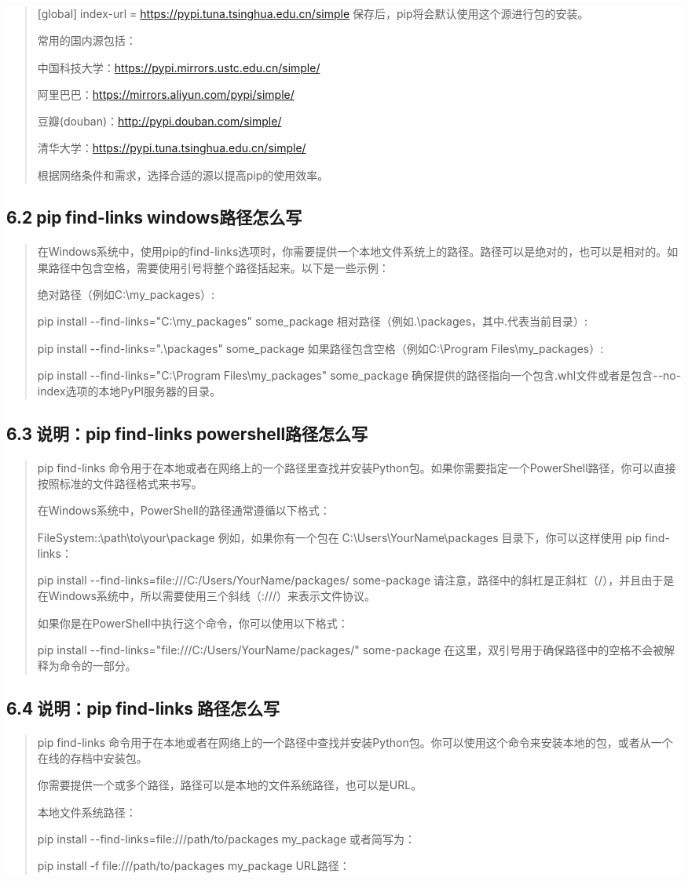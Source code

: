 > 
> [global]
> index-url = https://pypi.tuna.tsinghua.edu.cn/simple
> 保存后，pip将会默认使用这个源进行包的安装。
> 
> 常用的国内源包括：
> 
> 中国科技大学：https://pypi.mirrors.ustc.edu.cn/simple/
> 
> 阿里巴巴：https://mirrors.aliyun.com/pypi/simple/
> 
> 豆瓣(douban)：http://pypi.douban.com/simple/
> 
> 清华大学：https://pypi.tuna.tsinghua.edu.cn/simple/
> 
> 根据网络条件和需求，选择合适的源以提高pip的使用效率。

## 6.2 pip find-links windows路径怎么写
> 在Windows系统中，使用pip的find-links选项时，你需要提供一个本地文件系统上的路径。路径可以是绝对的，也可以是相对的。如果路径中包含空格，需要使用引号将整个路径括起来。以下是一些示例：
> 
> 绝对路径（例如C:\my_packages）:
> 
> pip install --find-links="C:\my_packages" some_package
> 相对路径（例如.\packages，其中.代表当前目录）:
> 
> pip install --find-links=".\packages" some_package
> 如果路径包含空格（例如C:\Program Files\my_packages）:
> 
> pip install --find-links="C:\Program Files\my_packages" some_package
> 确保提供的路径指向一个包含.whl文件或者是包含--no-index选项的本地PyPI服务器的目录。


## 6.3 说明：pip find-links powershell路径怎么写
> pip find-links 命令用于在本地或者在网络上的一个路径里查找并安装Python包。如果你需要指定一个PowerShell路径，你可以直接按照标准的文件路径格式来书写。
> 
> 在Windows系统中，PowerShell的路径通常遵循以下格式：
> 
> FileSystem::\\path\\to\\your\\package
> 例如，如果你有一个包在 C:\Users\YourName\packages 目录下，你可以这样使用 pip find-links：
> 
> pip install --find-links=file:///C:/Users/YourName/packages/ some-package
> 请注意，路径中的斜杠是正斜杠（/），并且由于是在Windows系统中，所以需要使用三个斜线（:///）来表示文件协议。
> 
> 如果你是在PowerShell中执行这个命令，你可以使用以下格式：
> 
> pip install --find-links="file:///C:/Users/YourName/packages/" some-package
> 在这里，双引号用于确保路径中的空格不会被解释为命令的一部分。

## 6.4 说明：pip find-links 路径怎么写
> pip find-links 命令用于在本地或者在网络上的一个路径中查找并安装Python包。你可以使用这个命令来安装本地的包，或者从一个在线的存档中安装包。
> 
> 你需要提供一个或多个路径，路径可以是本地的文件系统路径，也可以是URL。
> 
> 本地文件系统路径：
> 
> pip install --find-links=file:///path/to/packages my_package
> 或者简写为：
> 
> pip install -f file:///path/to/packages my_package
> URL路径：
> 